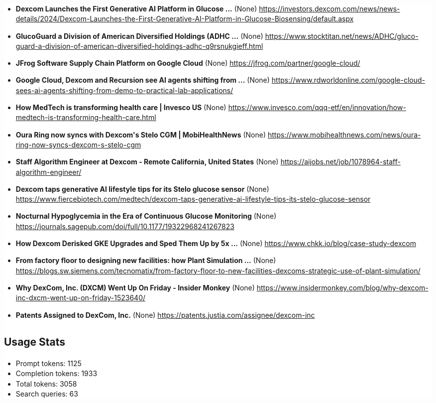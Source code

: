 - **Dexcom Launches the First Generative AI Platform in Glucose ...** (None)
  https://investors.dexcom.com/news/news-details/2024/Dexcom-Launches-the-First-Generative-AI-Platform-in-Glucose-Biosensing/default.aspx

- **GlucoGuard a Division of American Diversified Holdings (ADHC ...** (None)
  https://www.stocktitan.net/news/ADHC/gluco-guard-a-division-of-american-diversified-holdings-adhc-q9rsnukgieff.html

- **JFrog Software Supply Chain Platform on Google Cloud** (None)
  https://jfrog.com/partner/google-cloud/

- **Google Cloud, Dexcom and Recursion see AI agents shifting from ...** (None)
  https://www.rdworldonline.com/google-cloud-sees-ai-agents-shifting-from-demo-to-practical-lab-applications/

- **How MedTech is transforming health care | Invesco US** (None)
  https://www.invesco.com/qqq-etf/en/innovation/how-medtech-is-transforming-health-care.html

- **Oura Ring now syncs with Dexcom's Stelo CGM | MobiHealthNews** (None)
  https://www.mobihealthnews.com/news/oura-ring-now-syncs-dexcom-s-stelo-cgm

- **Staff Algorithm Engineer at Dexcom - Remote California, United States** (None)
  https://aijobs.net/job/1078964-staff-algorithm-engineer/

- **Dexcom taps generative AI lifestyle tips for its Stelo glucose sensor** (None)
  https://www.fiercebiotech.com/medtech/dexcom-taps-generative-ai-lifestyle-tips-its-stelo-glucose-sensor

- **Nocturnal Hypoglycemia in the Era of Continuous Glucose Monitoring** (None)
  https://journals.sagepub.com/doi/full/10.1177/19322968241267823

- **How Dexcom Derisked GKE Upgrades and Sped Them Up by 5x ...** (None)
  https://www.chkk.io/blog/case-study-dexcom

- **From factory floor to designing new facilities: how Plant Simulation ...** (None)
  https://blogs.sw.siemens.com/tecnomatix/from-factory-floor-to-new-facilities-dexcoms-strategic-use-of-plant-simulation/

- **Why DexCom, Inc. (DXCM) Went Up On Friday - Insider Monkey** (None)
  https://www.insidermonkey.com/blog/why-dexcom-inc-dxcm-went-up-on-friday-1523640/

- **Patents Assigned to DexCom, Inc.** (None)
  https://patents.justia.com/assignee/dexcom-inc

## Usage Stats

- Prompt tokens: 1125
- Completion tokens: 1933
- Total tokens: 3058
- Search queries: 63
